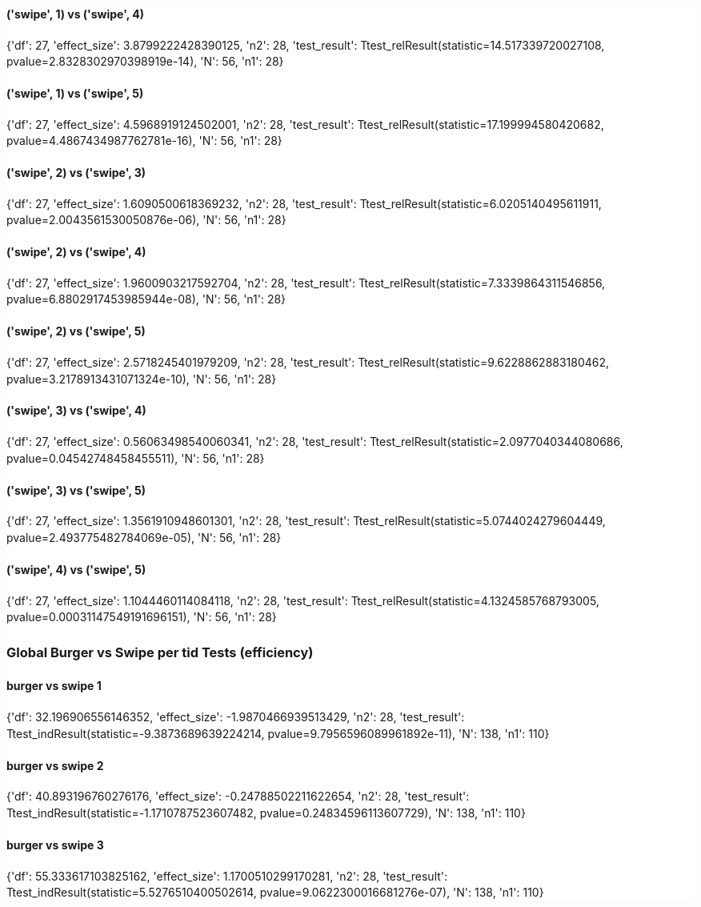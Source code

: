 #### ('swipe', 1) vs ('swipe', 4)

{'df': 27, 'effect_size': 3.8799222428390125, 'n2': 28, 'test_result': Ttest_relResult(statistic=14.517339720027108, pvalue=2.8328302970398919e-14), 'N': 56, 'n1': 28}

#### ('swipe', 1) vs ('swipe', 5)

{'df': 27, 'effect_size': 4.5968919124502001, 'n2': 28, 'test_result': Ttest_relResult(statistic=17.199994580420682, pvalue=4.4867434987762781e-16), 'N': 56, 'n1': 28}

#### ('swipe', 2) vs ('swipe', 3)

{'df': 27, 'effect_size': 1.6090500618369232, 'n2': 28, 'test_result': Ttest_relResult(statistic=6.0205140495611911, pvalue=2.0043561530050876e-06), 'N': 56, 'n1': 28}

#### ('swipe', 2) vs ('swipe', 4)

{'df': 27, 'effect_size': 1.9600903217592704, 'n2': 28, 'test_result': Ttest_relResult(statistic=7.3339864311546856, pvalue=6.8802917453985944e-08), 'N': 56, 'n1': 28}

#### ('swipe', 2) vs ('swipe', 5)

{'df': 27, 'effect_size': 2.5718245401979209, 'n2': 28, 'test_result': Ttest_relResult(statistic=9.6228862883180462, pvalue=3.2178913431071324e-10), 'N': 56, 'n1': 28}

#### ('swipe', 3) vs ('swipe', 4)

{'df': 27, 'effect_size': 0.56063498540060341, 'n2': 28, 'test_result': Ttest_relResult(statistic=2.0977040344080686, pvalue=0.04542748458455511), 'N': 56, 'n1': 28}

#### ('swipe', 3) vs ('swipe', 5)

{'df': 27, 'effect_size': 1.3561910948601301, 'n2': 28, 'test_result': Ttest_relResult(statistic=5.0744024279604449, pvalue=2.493775482784069e-05), 'N': 56, 'n1': 28}

#### ('swipe', 4) vs ('swipe', 5)

{'df': 27, 'effect_size': 1.1044460114084118, 'n2': 28, 'test_result': Ttest_relResult(statistic=4.1324585768793005, pvalue=0.00031147549191696151), 'N': 56, 'n1': 28}

### Global Burger vs Swipe per tid Tests (efficiency)

#### burger vs swipe 1

{'df': 32.196906556146352, 'effect_size': -1.9870466939513429, 'n2': 28, 'test_result': Ttest_indResult(statistic=-9.3873689639224214, pvalue=9.7956596089961892e-11), 'N': 138, 'n1': 110}

#### burger vs swipe 2

{'df': 40.893196760276176, 'effect_size': -0.24788502211622654, 'n2': 28, 'test_result': Ttest_indResult(statistic=-1.1710787523607482, pvalue=0.24834596113607729), 'N': 138, 'n1': 110}

#### burger vs swipe 3

{'df': 55.333617103825162, 'effect_size': 1.1700510299170281, 'n2': 28, 'test_result': Ttest_indResult(statistic=5.5276510400502614, pvalue=9.0622300016681276e-07), 'N': 138, 'n1': 110}
